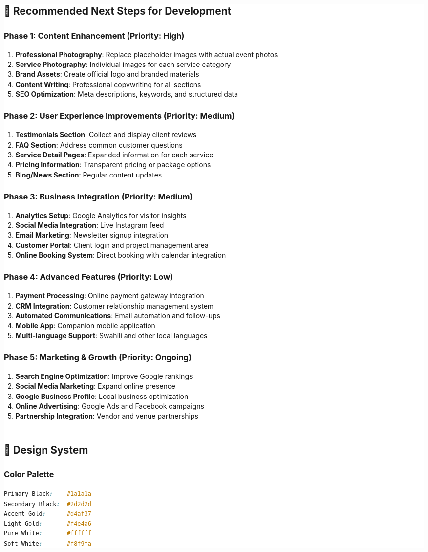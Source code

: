 
## 🚀 Recommended Next Steps for Development

### **Phase 1: Content Enhancement (Priority: High)**
1. **Professional Photography**: Replace placeholder images with actual event photos
2. **Service Photography**: Individual images for each service category  
3. **Brand Assets**: Create official logo and branded materials
4. **Content Writing**: Professional copywriting for all sections
5. **SEO Optimization**: Meta descriptions, keywords, and structured data

### **Phase 2: User Experience Improvements (Priority: Medium)**
1. **Testimonials Section**: Collect and display client reviews
2. **FAQ Section**: Address common customer questions
3. **Service Detail Pages**: Expanded information for each service
4. **Pricing Information**: Transparent pricing or package options
5. **Blog/News Section**: Regular content updates

### **Phase 3: Business Integration (Priority: Medium)**
1. **Analytics Setup**: Google Analytics for visitor insights
2. **Social Media Integration**: Live Instagram feed
3. **Email Marketing**: Newsletter signup integration
4. **Customer Portal**: Client login and project management area
5. **Online Booking System**: Direct booking with calendar integration

### **Phase 4: Advanced Features (Priority: Low)**
1. **Payment Processing**: Online payment gateway integration
2. **CRM Integration**: Customer relationship management system
3. **Automated Communications**: Email automation and follow-ups
4. **Mobile App**: Companion mobile application
5. **Multi-language Support**: Swahili and other local languages

### **Phase 5: Marketing & Growth (Priority: Ongoing)**
1. **Search Engine Optimization**: Improve Google rankings
2. **Social Media Marketing**: Expand online presence
3. **Google Business Profile**: Local business optimization
4. **Online Advertising**: Google Ads and Facebook campaigns
5. **Partnership Integration**: Vendor and venue partnerships

---

## 🎨 Design System

### **Color Palette**
```css
Primary Black:    #1a1a1a
Secondary Black:  #2d2d2d
Accent Gold:      #d4af37
Light Gold:       #f4e4a6
Pure White:       #ffffff
Soft White:       #f8f9fa
```
